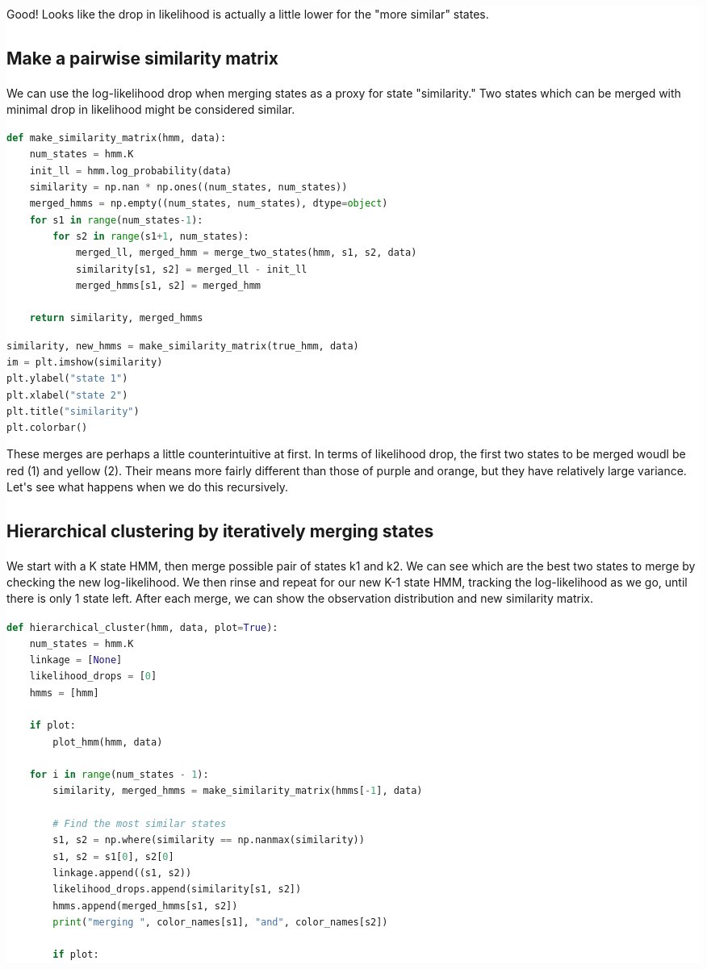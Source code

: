 Good! Looks like the drop in likelihood is actually a little lower for the "more similar" states.


## Make a pairwise similarity matrix

We can use the log-likelihood drop when merging states as a proxy for state "similarity." Two states which can be merged with minimal drop in likelihood might be considered similar.

```python
def make_similarity_matrix(hmm, data):
    num_states = hmm.K
    init_ll = hmm.log_probability(data)
    similarity = np.nan * np.ones((num_states, num_states))
    merged_hmms = np.empty((num_states, num_states), dtype=object)
    for s1 in range(num_states-1):
        for s2 in range(s1+1, num_states):
            merged_ll, merged_hmm = merge_two_states(hmm, s1, s2, data)
            similarity[s1, s2] = merged_ll - init_ll
            merged_hmms[s1, s2] = merged_hmm
            
    return similarity, merged_hmms
```

```python
similarity, new_hmms = make_similarity_matrix(true_hmm, data)
im = plt.imshow(similarity)
plt.ylabel("state 1")
plt.xlabel("state 2")
plt.title("similarity")
plt.colorbar()
```

These merges are perhaps a little counterintuitive at first.  In terms of likelihood drop, the first two states to be merged woudl be red (1) and yellow (2).  Their means more fairly different than those of purple and orange, but they have relatively large variance.  Let's see what happens when we do this recursively.


## Hierarchical clustering by iteratively merging states
We start with a K state HMM, then merge possible pair of states k1 and k2. We can see which are the best two states to merge by checking the new log-likelihood. We then rinse and repeat for our new K-1 state HMM, tracking the log-likelihood as we go, until there is only 1 state left. After each merge, we can show the observation distribution and new similarity matrix.

```python
def hierarchical_cluster(hmm, data, plot=True):
    num_states = hmm.K
    linkage = [None]
    likelihood_drops = [0]
    hmms = [hmm]
    
    if plot:
        plot_hmm(hmm, data)
    
    for i in range(num_states - 1):
        similarity, merged_hmms = make_similarity_matrix(hmms[-1], data)
        
        # Find the most similar states
        s1, s2 = np.where(similarity == np.nanmax(similarity))
        s1, s2 = s1[0], s2[0]
        linkage.append((s1, s2))
        likelihood_drops.append(similarity[s1, s2])
        hmms.append(merged_hmms[s1, s2])
        print("merging ", color_names[s1], "and", color_names[s2])
        
        if plot:
```